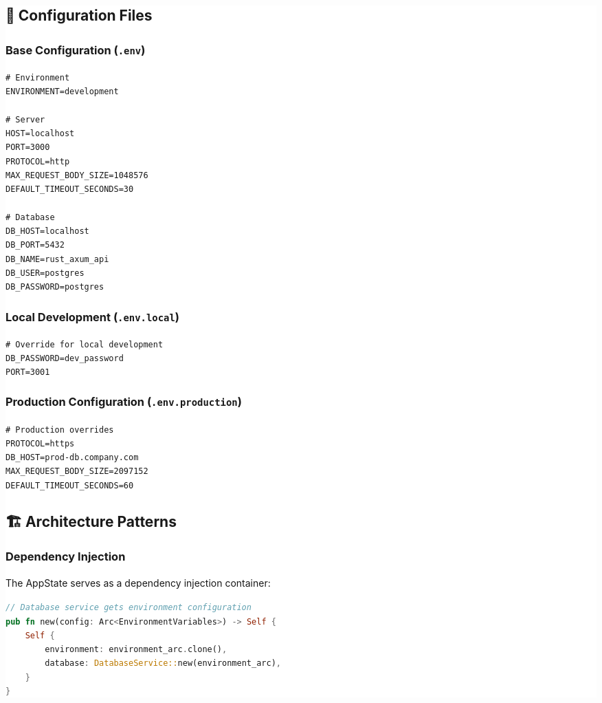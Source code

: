 ## 🚀 Configuration Files

### **Base Configuration (`.env`)**
```env
# Environment
ENVIRONMENT=development

# Server
HOST=localhost
PORT=3000
PROTOCOL=http
MAX_REQUEST_BODY_SIZE=1048576
DEFAULT_TIMEOUT_SECONDS=30

# Database
DB_HOST=localhost
DB_PORT=5432
DB_NAME=rust_axum_api
DB_USER=postgres
DB_PASSWORD=postgres
```

### **Local Development (`.env.local`)**
```env
# Override for local development
DB_PASSWORD=dev_password
PORT=3001
```

### **Production Configuration (`.env.production`)**
```env
# Production overrides
PROTOCOL=https
DB_HOST=prod-db.company.com
MAX_REQUEST_BODY_SIZE=2097152
DEFAULT_TIMEOUT_SECONDS=60
```

## 🏗️ Architecture Patterns

### **Dependency Injection**
The AppState serves as a dependency injection container:
```rust
// Database service gets environment configuration
pub fn new(config: Arc<EnvironmentVariables>) -> Self {
    Self {
        environment: environment_arc.clone(),
        database: DatabaseService::new(environment_arc),
    }
}
```
